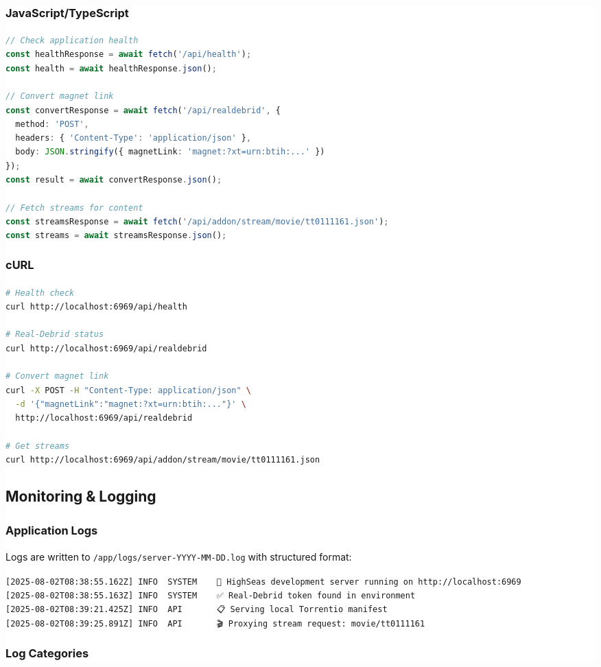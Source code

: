 ### JavaScript/TypeScript

```typescript
// Check application health
const healthResponse = await fetch('/api/health');
const health = await healthResponse.json();

// Convert magnet link
const convertResponse = await fetch('/api/realdebrid', {
  method: 'POST',
  headers: { 'Content-Type': 'application/json' },
  body: JSON.stringify({ magnetLink: 'magnet:?xt=urn:btih:...' })
});
const result = await convertResponse.json();

// Fetch streams for content
const streamsResponse = await fetch('/api/addon/stream/movie/tt0111161.json');
const streams = await streamsResponse.json();
```

### cURL

```bash
# Health check
curl http://localhost:6969/api/health

# Real-Debrid status
curl http://localhost:6969/api/realdebrid

# Convert magnet link
curl -X POST -H "Content-Type: application/json" \
  -d '{"magnetLink":"magnet:?xt=urn:btih:..."}' \
  http://localhost:6969/api/realdebrid

# Get streams
curl http://localhost:6969/api/addon/stream/movie/tt0111161.json
```

## Monitoring & Logging

### Application Logs

Logs are written to `/app/logs/server-YYYY-MM-DD.log` with structured format:

```
[2025-08-02T08:38:55.162Z] INFO  SYSTEM    🚀 HighSeas development server running on http://localhost:6969
[2025-08-02T08:38:55.163Z] INFO  SYSTEM    ✅ Real-Debrid token found in environment
[2025-08-02T08:39:21.425Z] INFO  API       📋 Serving local Torrentio manifest
[2025-08-02T08:39:25.891Z] INFO  API       🎬 Proxying stream request: movie/tt0111161
```

### Log Categories
